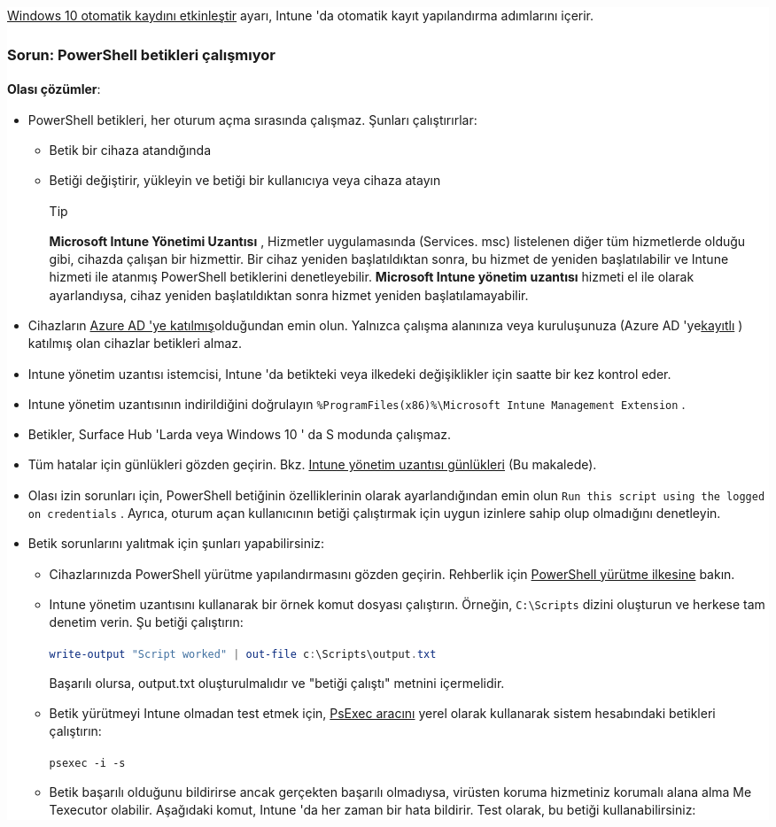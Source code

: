 [Windows 10 otomatik kaydını etkinleştir](../enrollment/windows-enroll.md#enable-windows-10-automatic-enrollment) ayarı, Intune 'da otomatik kayıt yapılandırma adımlarını içerir.

### <a name="issue-powershell-scripts-do-not-run"></a>Sorun: PowerShell betikleri çalışmıyor

**Olası çözümler**:

- PowerShell betikleri, her oturum açma sırasında çalışmaz. Şunları çalıştırırlar:

  - Betik bir cihaza atandığında
  - Betiği değiştirir, yükleyin ve betiği bir kullanıcıya veya cihaza atayın
  
    > [!TIP]
    > **Microsoft Intune Yönetimi Uzantısı** , Hizmetler uygulamasında (Services. msc) listelenen diğer tüm hizmetlerde olduğu gibi, cihazda çalışan bir hizmettir. Bir cihaz yeniden başlatıldıktan sonra, bu hizmet de yeniden başlatılabilir ve Intune hizmeti ile atanmış PowerShell betiklerini denetleyebilir. **Microsoft Intune yönetim uzantısı** hizmeti el ile olarak ayarlandıysa, cihaz yeniden başlatıldıktan sonra hizmet yeniden başlatılamayabilir.

- Cihazların [Azure AD 'ye katılmış](https://docs.microsoft.com/azure/active-directory/user-help/user-help-join-device-on-network)olduğundan emin olun. Yalnızca çalışma alanınıza veya kuruluşunuza (Azure AD 'ye[kayıtlı](https://docs.microsoft.com/azure/active-directory/user-help/user-help-register-device-on-network) ) katılmış olan cihazlar betikleri almaz.
- Intune yönetim uzantısı istemcisi, Intune 'da betikteki veya ilkedeki değişiklikler için saatte bir kez kontrol eder.
- Intune yönetim uzantısının indirildiğini doğrulayın `%ProgramFiles(x86)%\Microsoft Intune Management Extension` .
- Betikler, Surface Hub 'Larda veya Windows 10 ' da S modunda çalışmaz.
- Tüm hatalar için günlükleri gözden geçirin. Bkz. [Intune yönetim uzantısı günlükleri](#intune-management-extension-logs) (Bu makalede).
- Olası izin sorunları için, PowerShell betiğinin özelliklerinin olarak ayarlandığından emin olun `Run this script using the logged on credentials` . Ayrıca, oturum açan kullanıcının betiği çalıştırmak için uygun izinlere sahip olup olmadığını denetleyin.

- Betik sorunlarını yalıtmak için şunları yapabilirsiniz:

  - Cihazlarınızda PowerShell yürütme yapılandırmasını gözden geçirin. Rehberlik için [PowerShell yürütme ilkesine](https://docs.microsoft.com/powershell/module/microsoft.powershell.security/set-executionpolicy?view=powershell-6) bakın.
  - Intune yönetim uzantısını kullanarak bir örnek komut dosyası çalıştırın. Örneğin, `C:\Scripts` dizini oluşturun ve herkese tam denetim verin. Şu betiği çalıştırın:

    ```powershell
    write-output "Script worked" | out-file c:\Scripts\output.txt
    ```

    Başarılı olursa, output.txt oluşturulmalıdır ve "betiği çalıştı" metnini içermelidir.

  - Betik yürütmeyi Intune olmadan test etmek için, [PsExec aracını](https://docs.microsoft.com/sysinternals/downloads/psexec) yerel olarak kullanarak sistem hesabındaki betikleri çalıştırın:

    `psexec -i -s`  
    
  - Betik başarılı olduğunu bildirirse ancak gerçekten başarılı olmadıysa, virüsten koruma hizmetiniz korumalı alana alma Me Texecutor olabilir. Aşağıdaki komut, Intune 'da her zaman bir hata bildirir. Test olarak, bu betiği kullanabilirsiniz:
  